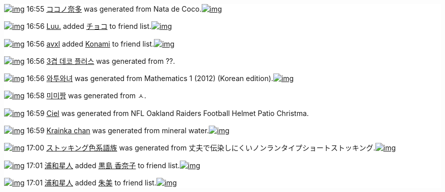 [![img](http://www.deviantsart.com/130tivf.png)](http://www.barcodekanojo.com/kanojo/3024340/%E3%82%B3%E3%82%B3%E3%83%8E%E5%A5%88%E5%A4%9A) 16:55 [ココノ奈多](http://www.barcodekanojo.com/kanojo/3024340/%E3%82%B3%E3%82%B3%E3%83%8E%E5%A5%88%E5%A4%9A) was generated from Nata de Coco.[![img](http://www.deviantsart.com/tioiu0.jpeg)](http://www.barcodekanojo.com/product_images/barcode/5724819/1403596498/50x50xNata,P20de,P20Coco.jpg,qw=88,ah=88.pagespeed.ic._QNJhmXPQ0.jpg)

[![img](http://www.deviantsart.com/36265ed.jpeg)](http://www.barcodekanojo.com/user/381085/Luu.) 16:56 [Luu.](http://www.barcodekanojo.com/user/381085/Luu.) added [チョコ](http://www.barcodekanojo.com/kanojo/796271/%E3%83%81%E3%83%A7%E3%82%B3) to friend list.[![img](http://www.deviantsart.com/2g0he0v.png)](http://www.barcodekanojo.com/kanojo/796271/%E3%83%81%E3%83%A7%E3%82%B3)

[![img](http://www.deviantsart.com/51pc0a.jpeg)](http://www.barcodekanojo.com/user/471837/avxl) 16:56 [avxl](http://www.barcodekanojo.com/user/471837/avxl) added [Konami](http://www.barcodekanojo.com/kanojo/1491407/Konami) to friend list.[![img](http://www.deviantsart.com/1b9ss04.png)](http://www.barcodekanojo.com/kanojo/1491407/Konami)

[![img](http://www.deviantsart.com/a57pfd.png)](http://www.barcodekanojo.com/kanojo/3024341/3%EA%B2%B9%20%EB%8D%B0%EC%BD%94%20%ED%94%8C%EB%9F%AC%EC%8A%A4) 16:56 [3겹 데코 플러스](http://www.barcodekanojo.com/kanojo/3024341/3%EA%B2%B9%20%EB%8D%B0%EC%BD%94%20%ED%94%8C%EB%9F%AC%EC%8A%A4) was generated from ??.

[![img](http://www.deviantsart.com/3gdp38d.png)](http://www.barcodekanojo.com/kanojo/3024342/%EC%99%80%ED%88%AC%EC%99%80%EB%85%80) 16:56 [와투와녀](http://www.barcodekanojo.com/kanojo/3024342/%EC%99%80%ED%88%AC%EC%99%80%EB%85%80) was generated from Mathematics 1 (2012) (Korean edition).[![img](http://www.deviantsart.com/17gp6bq.jpeg)](http://www.barcodekanojo.com/product_images/barcode/5724823/1403596620/Mathematics%201%20%282012%29%20%28Korean%20edition%29.jpg)

[![img](http://www.deviantsart.com/1rda90p.png)](http://www.barcodekanojo.com/kanojo/3024343/%EB%AF%B8%EB%AF%B8%EC%A7%B1) 16:58 [미미짱](http://www.barcodekanojo.com/kanojo/3024343/%EB%AF%B8%EB%AF%B8%EC%A7%B1) was generated from ㅅ.

[![img](http://www.deviantsart.com/2br1ur6.png)](http://www.barcodekanojo.com/kanojo/3024344/Ciel) 16:59 [Ciel](http://www.barcodekanojo.com/kanojo/3024344/Ciel) was generated from NFL Oakland Raiders Football Helmet Patio Christma.

[![img](http://www.deviantsart.com/3r9cfuk.png)](http://www.barcodekanojo.com/kanojo/3024345/Krainka%20chan) 16:59 [Krainka chan](http://www.barcodekanojo.com/kanojo/3024345/Krainka%20chan) was generated from mineral water.[![img](http://www.deviantsart.com/3old2nk.jpeg)](http://www.barcodekanojo.com/product_images/barcode/5724826/1403596742/mineral%20water.jpg)

[![img](http://www.deviantsart.com/3uukdsg.png)](http://www.barcodekanojo.com/kanojo/3024346/%E3%82%B9%E3%83%88%E3%83%83%E3%82%AD%E3%83%B3%E3%82%B0%E8%89%B2%E7%B3%BB%E8%AA%9E%E6%97%8F) 17:00 [ストッキング色系語族](http://www.barcodekanojo.com/kanojo/3024346/%E3%82%B9%E3%83%88%E3%83%83%E3%82%AD%E3%83%B3%E3%82%B0%E8%89%B2%E7%B3%BB%E8%AA%9E%E6%97%8F) was generated from 丈夫で伝染しにくいノンランタイプショートストッキング.[![img](http://www.deviantsart.com/15eu7th.jpeg)](http://www.barcodekanojo.com/product_images/barcode/5724827/1403596789/%E4%B8%88%E5%A4%AB%E3%81%A7%E4%BC%9D%E6%9F%93%E3%81%97%E3%81%AB%E3%81%8F%E3%81%84%E3%83%8E%E3%83%B3%E3%83%A9%E3%83%B3%E3%82%BF%E3%82%A4%E3%83%97%E3%82%B7%E3%83%A7%E3%83%BC%E3%83%88%E3%82%B9%E3%83%88%E3%83%83%E3%82%AD%E3%83%B3%E3%82%B0.jpg)

[![img](http://www.deviantsart.com/2qdd2m5.jpeg)](http://www.barcodekanojo.com/user/407831/%E6%B5%A6%E5%92%8C%E6%98%9F%E4%BA%BA) 17:01 [浦和星人](http://www.barcodekanojo.com/user/407831/%E6%B5%A6%E5%92%8C%E6%98%9F%E4%BA%BA) added [黒島 香奈子](http://www.barcodekanojo.com/kanojo/2143974/%E9%BB%92%E5%B3%B6%20%E9%A6%99%E5%A5%88%E5%AD%90) to friend list.[![img](http://www.deviantsart.com/1qlg5dv.png)](http://www.barcodekanojo.com/kanojo/2143974/%E9%BB%92%E5%B3%B6%20%E9%A6%99%E5%A5%88%E5%AD%90)

[![img](http://www.deviantsart.com/2qdd2m5.jpeg)](http://www.barcodekanojo.com/user/407831/%E6%B5%A6%E5%92%8C%E6%98%9F%E4%BA%BA) 17:01 [浦和星人](http://www.barcodekanojo.com/user/407831/%E6%B5%A6%E5%92%8C%E6%98%9F%E4%BA%BA) added [朱美](http://www.barcodekanojo.com/kanojo/342938/%E6%9C%B1%E7%BE%8E) to friend list.[![img](http://www.deviantsart.com/3ducmhv.png)](http://www.barcodekanojo.com/kanojo/342938/%E6%9C%B1%E7%BE%8E)
